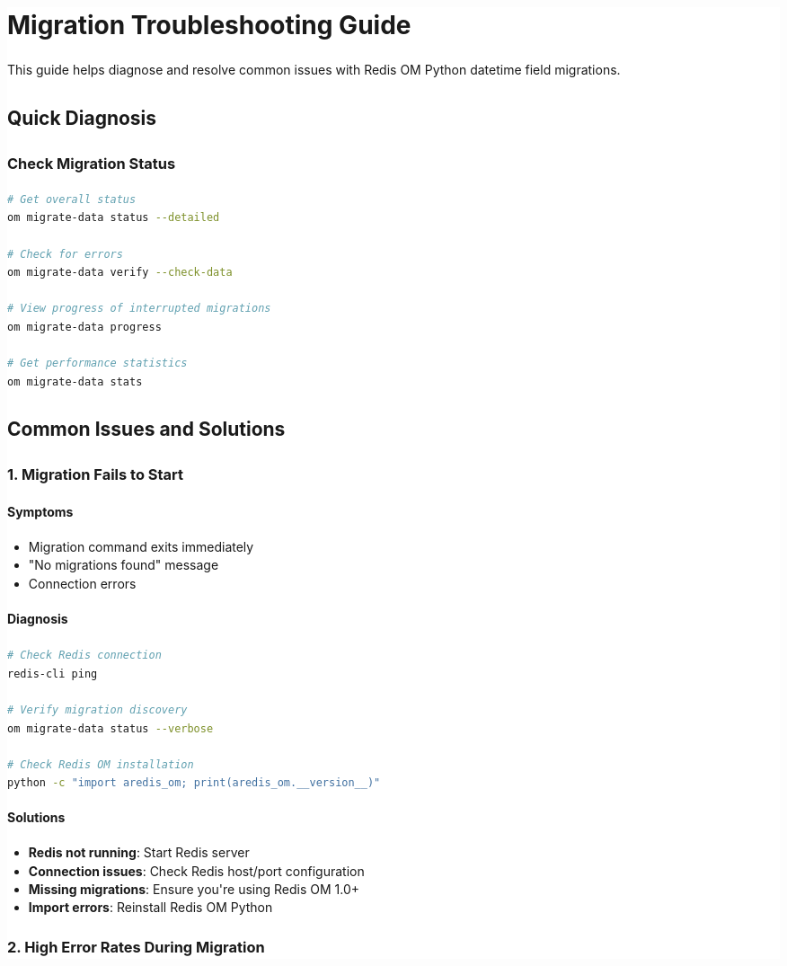 # Migration Troubleshooting Guide

This guide helps diagnose and resolve common issues with Redis OM Python datetime field migrations.

## Quick Diagnosis

### Check Migration Status
```bash
# Get overall status
om migrate-data status --detailed

# Check for errors
om migrate-data verify --check-data

# View progress of interrupted migrations
om migrate-data progress

# Get performance statistics
om migrate-data stats
```

## Common Issues and Solutions

### 1. Migration Fails to Start

#### Symptoms
- Migration command exits immediately
- "No migrations found" message
- Connection errors

#### Diagnosis
```bash
# Check Redis connection
redis-cli ping

# Verify migration discovery
om migrate-data status --verbose

# Check Redis OM installation
python -c "import aredis_om; print(aredis_om.__version__)"
```

#### Solutions
- **Redis not running**: Start Redis server
- **Connection issues**: Check Redis host/port configuration
- **Missing migrations**: Ensure you're using Redis OM 1.0+
- **Import errors**: Reinstall Redis OM Python

### 2. High Error Rates During Migration
